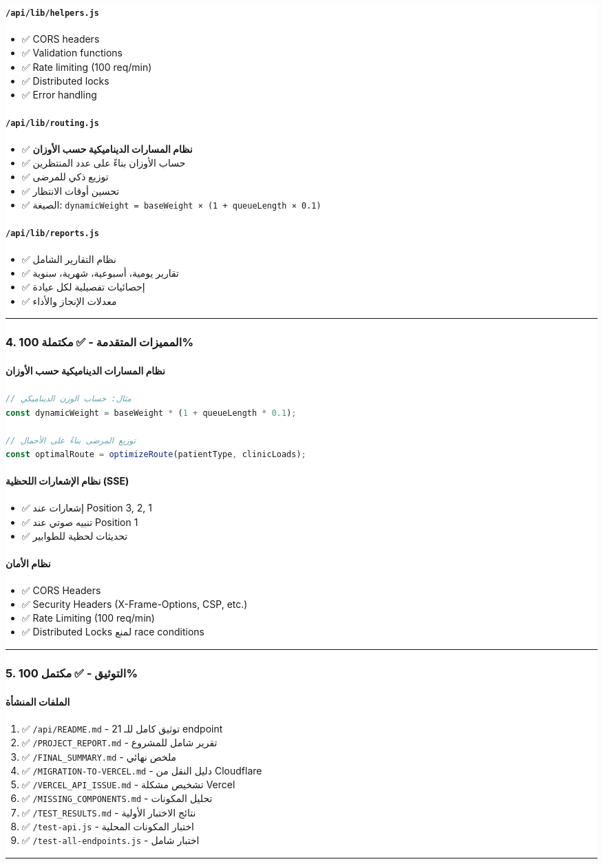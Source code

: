 #### `/api/lib/helpers.js`
- ✅ CORS headers
- ✅ Validation functions
- ✅ Rate limiting (100 req/min)
- ✅ Distributed locks
- ✅ Error handling

#### `/api/lib/routing.js`
- ✅ **نظام المسارات الديناميكية حسب الأوزان**
- ✅ حساب الأوزان بناءً على عدد المنتظرين
- ✅ توزيع ذكي للمرضى
- ✅ تحسين أوقات الانتظار
- ✅ الصيغة: `dynamicWeight = baseWeight × (1 + queueLength × 0.1)`

#### `/api/lib/reports.js`
- ✅ نظام التقارير الشامل
- ✅ تقارير يومية، أسبوعية، شهرية، سنوية
- ✅ إحصائيات تفصيلية لكل عيادة
- ✅ معدلات الإنجاز والأداء

---

### 4. المميزات المتقدمة - ✅ مكتملة 100%

#### نظام المسارات الديناميكية حسب الأوزان
```javascript
// مثال: حساب الوزن الديناميكي
const dynamicWeight = baseWeight * (1 + queueLength * 0.1);

// توزيع المرضى بناءً على الأحمال
const optimalRoute = optimizeRoute(patientType, clinicLoads);
```

#### نظام الإشعارات اللحظية (SSE)
- ✅ إشعارات عند Position 3, 2, 1
- ✅ تنبيه صوتي عند Position 1
- ✅ تحديثات لحظية للطوابير

#### نظام الأمان
- ✅ CORS Headers
- ✅ Security Headers (X-Frame-Options, CSP, etc.)
- ✅ Rate Limiting (100 req/min)
- ✅ Distributed Locks لمنع race conditions

---

### 5. التوثيق - ✅ مكتمل 100%

#### الملفات المنشأة
1. ✅ `/api/README.md` - توثيق كامل للـ 21 endpoint
2. ✅ `/PROJECT_REPORT.md` - تقرير شامل للمشروع
3. ✅ `/FINAL_SUMMARY.md` - ملخص نهائي
4. ✅ `/MIGRATION-TO-VERCEL.md` - دليل النقل من Cloudflare
5. ✅ `/VERCEL_API_ISSUE.md` - تشخيص مشكلة Vercel
6. ✅ `/MISSING_COMPONENTS.md` - تحليل المكونات
7. ✅ `/TEST_RESULTS.md` - نتائج الاختبار الأولية
8. ✅ `/test-api.js` - اختبار المكونات المحلية
9. ✅ `/test-all-endpoints.js` - اختبار شامل

---